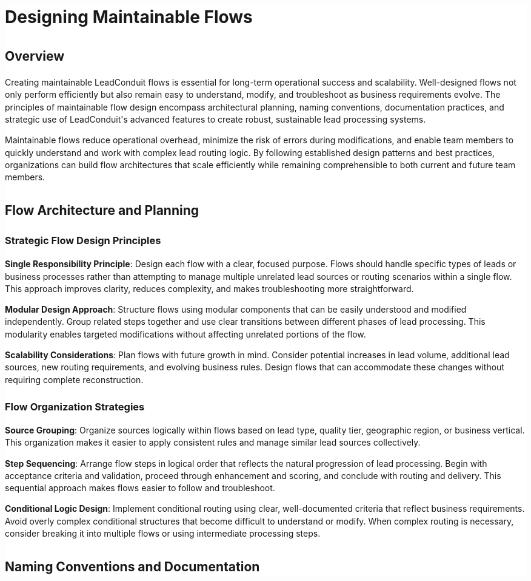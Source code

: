# Designing Maintainable Flows

## Overview

Creating maintainable LeadConduit flows is essential for long-term operational success and scalability. Well-designed flows not only perform efficiently but also remain easy to understand, modify, and troubleshoot as business requirements evolve. The principles of maintainable flow design encompass architectural planning, naming conventions, documentation practices, and strategic use of LeadConduit's advanced features to create robust, sustainable lead processing systems.

Maintainable flows reduce operational overhead, minimize the risk of errors during modifications, and enable team members to quickly understand and work with complex lead routing logic. By following established design patterns and best practices, organizations can build flow architectures that scale efficiently while remaining comprehensible to both current and future team members.

## Flow Architecture and Planning

### Strategic Flow Design Principles

**Single Responsibility Principle**: Design each flow with a clear, focused purpose. Flows should handle specific types of leads or business processes rather than attempting to manage multiple unrelated lead sources or routing scenarios within a single flow. This approach improves clarity, reduces complexity, and makes troubleshooting more straightforward.

**Modular Design Approach**: Structure flows using modular components that can be easily understood and modified independently. Group related steps together and use clear transitions between different phases of lead processing. This modularity enables targeted modifications without affecting unrelated portions of the flow.

**Scalability Considerations**: Plan flows with future growth in mind. Consider potential increases in lead volume, additional lead sources, new routing requirements, and evolving business rules. Design flows that can accommodate these changes without requiring complete reconstruction.

### Flow Organization Strategies

**Source Grouping**: Organize sources logically within flows based on lead type, quality tier, geographic region, or business vertical. This organization makes it easier to apply consistent rules and manage similar lead sources collectively.

**Step Sequencing**: Arrange flow steps in logical order that reflects the natural progression of lead processing. Begin with acceptance criteria and validation, proceed through enhancement and scoring, and conclude with routing and delivery. This sequential approach makes flows easier to follow and troubleshoot.

**Conditional Logic Design**: Implement conditional routing using clear, well-documented criteria that reflect business requirements. Avoid overly complex conditional structures that become difficult to understand or modify. When complex routing is necessary, consider breaking it into multiple flows or using intermediate processing steps.

## Naming Conventions and Documentation
